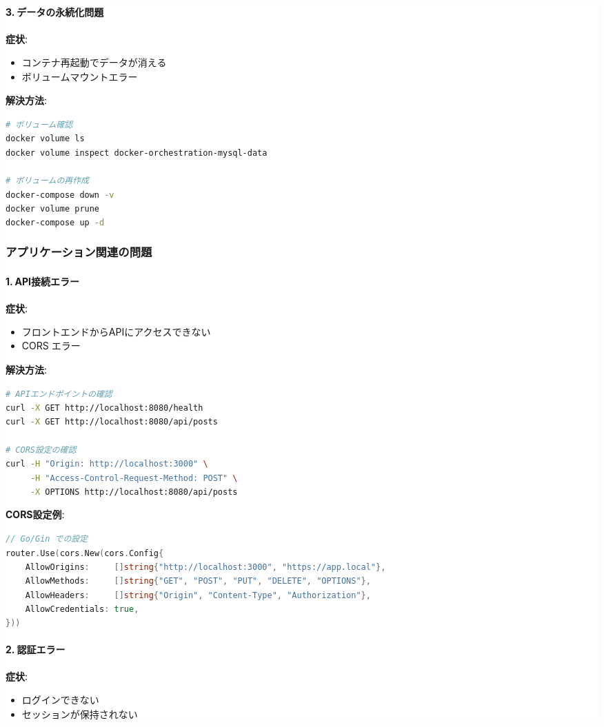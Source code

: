 #### 3. データの永続化問題

**症状**:
- コンテナ再起動でデータが消える
- ボリュームマウントエラー

**解決方法**:

```bash
# ボリューム確認
docker volume ls
docker volume inspect docker-orchestration-mysql-data

# ボリュームの再作成
docker-compose down -v
docker volume prune
docker-compose up -d
```

### アプリケーション関連の問題

#### 1. API接続エラー

**症状**:
- フロントエンドからAPIにアクセスできない
- CORS エラー

**解決方法**:

```bash
# APIエンドポイントの確認
curl -X GET http://localhost:8080/health
curl -X GET http://localhost:8080/api/posts

# CORS設定の確認
curl -H "Origin: http://localhost:3000" \
     -H "Access-Control-Request-Method: POST" \
     -X OPTIONS http://localhost:8080/api/posts
```

**CORS設定例**:
```go
// Go/Gin での設定
router.Use(cors.New(cors.Config{
    AllowOrigins:     []string{"http://localhost:3000", "https://app.local"},
    AllowMethods:     []string{"GET", "POST", "PUT", "DELETE", "OPTIONS"},
    AllowHeaders:     []string{"Origin", "Content-Type", "Authorization"},
    AllowCredentials: true,
}))
```

#### 2. 認証エラー

**症状**:
- ログインできない
- セッションが保持されない
